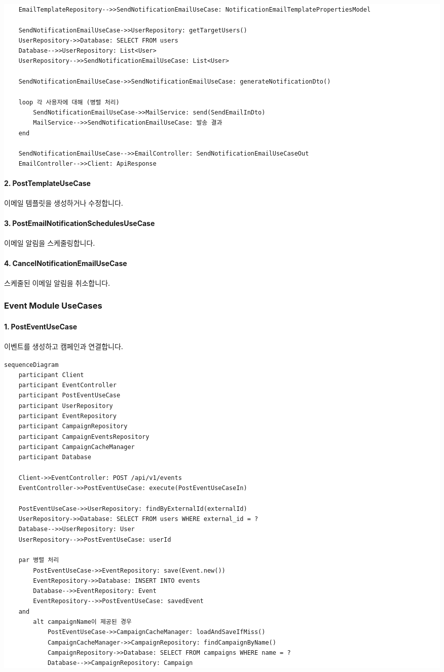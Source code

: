 ```mermaid
    EmailTemplateRepository-->>SendNotificationEmailUseCase: NotificationEmailTemplatePropertiesModel
    
    SendNotificationEmailUseCase->>UserRepository: getTargetUsers()
    UserRepository->>Database: SELECT FROM users
    Database-->>UserRepository: List<User>
    UserRepository-->>SendNotificationEmailUseCase: List<User>
    
    SendNotificationEmailUseCase->>SendNotificationEmailUseCase: generateNotificationDto()
    
    loop 각 사용자에 대해 (병렬 처리)
        SendNotificationEmailUseCase->>MailService: send(SendEmailInDto)
        MailService-->>SendNotificationEmailUseCase: 발송 결과
    end
    
    SendNotificationEmailUseCase-->>EmailController: SendNotificationEmailUseCaseOut
    EmailController-->>Client: ApiResponse
```

#### 2. PostTemplateUseCase
이메일 템플릿을 생성하거나 수정합니다.

#### 3. PostEmailNotificationSchedulesUseCase
이메일 알림을 스케줄링합니다.

#### 4. CancelNotificationEmailUseCase
스케줄된 이메일 알림을 취소합니다.

### Event Module UseCases

#### 1. PostEventUseCase
이벤트를 생성하고 캠페인과 연결합니다.

```mermaid
sequenceDiagram
    participant Client
    participant EventController
    participant PostEventUseCase
    participant UserRepository
    participant EventRepository
    participant CampaignRepository
    participant CampaignEventsRepository
    participant CampaignCacheManager
    participant Database
    
    Client->>EventController: POST /api/v1/events
    EventController->>PostEventUseCase: execute(PostEventUseCaseIn)
    
    PostEventUseCase->>UserRepository: findByExternalId(externalId)
    UserRepository->>Database: SELECT FROM users WHERE external_id = ?
    Database-->>UserRepository: User
    UserRepository-->>PostEventUseCase: userId
    
    par 병렬 처리
        PostEventUseCase->>EventRepository: save(Event.new())
        EventRepository->>Database: INSERT INTO events
        Database-->>EventRepository: Event
        EventRepository-->>PostEventUseCase: savedEvent
    and
        alt campaignName이 제공된 경우
            PostEventUseCase->>CampaignCacheManager: loadAndSaveIfMiss()
            CampaignCacheManager->>CampaignRepository: findCampaignByName()
            CampaignRepository->>Database: SELECT FROM campaigns WHERE name = ?
            Database-->>CampaignRepository: Campaign
```